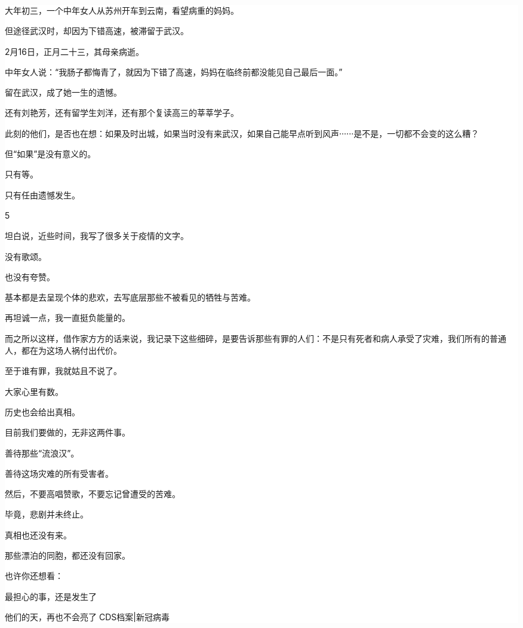 大年初三，一个中年女人从苏州开车到云南，看望病重的妈妈。

但途径武汉时，却因为下错高速，被滞留于武汉。

2月16日，正月二十三，其母亲病逝。

中年女人说：“我肠子都悔青了，就因为下错了高速，妈妈在临终前都没能见自己最后一面。”

留在武汉，成了她一生的遗憾。

还有刘艳芳，还有留学生刘洋，还有那个复读高三的莘莘学子。

此刻的他们，是否也在想：如果及时出城，如果当时没有来武汉，如果自己能早点听到风声······是不是，一切都不会变的这么糟？

但“如果”是没有意义的。

只有等。

只有任由遗憾发生。

5

坦白说，近些时间，我写了很多关于疫情的文字。

没有歌颂。

也没有夸赞。

基本都是去呈现个体的悲欢，去写底层那些不被看见的牺牲与苦难。

再坦诚一点，我一直挺负能量的。

而之所以这样，借作家方方的话来说，我记录下这些细碎，是要告诉那些有罪的人们：不是只有死者和病人承受了灾难，我们所有的普通人，都在为这场人祸付出代价。

至于谁有罪，我就姑且不说了。

大家心里有数。

历史也会给出真相。

目前我们要做的，无非这两件事。

善待那些“流浪汉”。

善待这场灾难的所有受害者。

然后，不要高唱赞歌，不要忘记曾遭受的苦难。

毕竟，悲剧并未终止。

真相也还没有来。

那些漂泊的同胞，都还没有回家。

也许你还想看：

最担心的事，还是发生了

他们的天，再也不会亮了  CDS档案|新冠病毒


